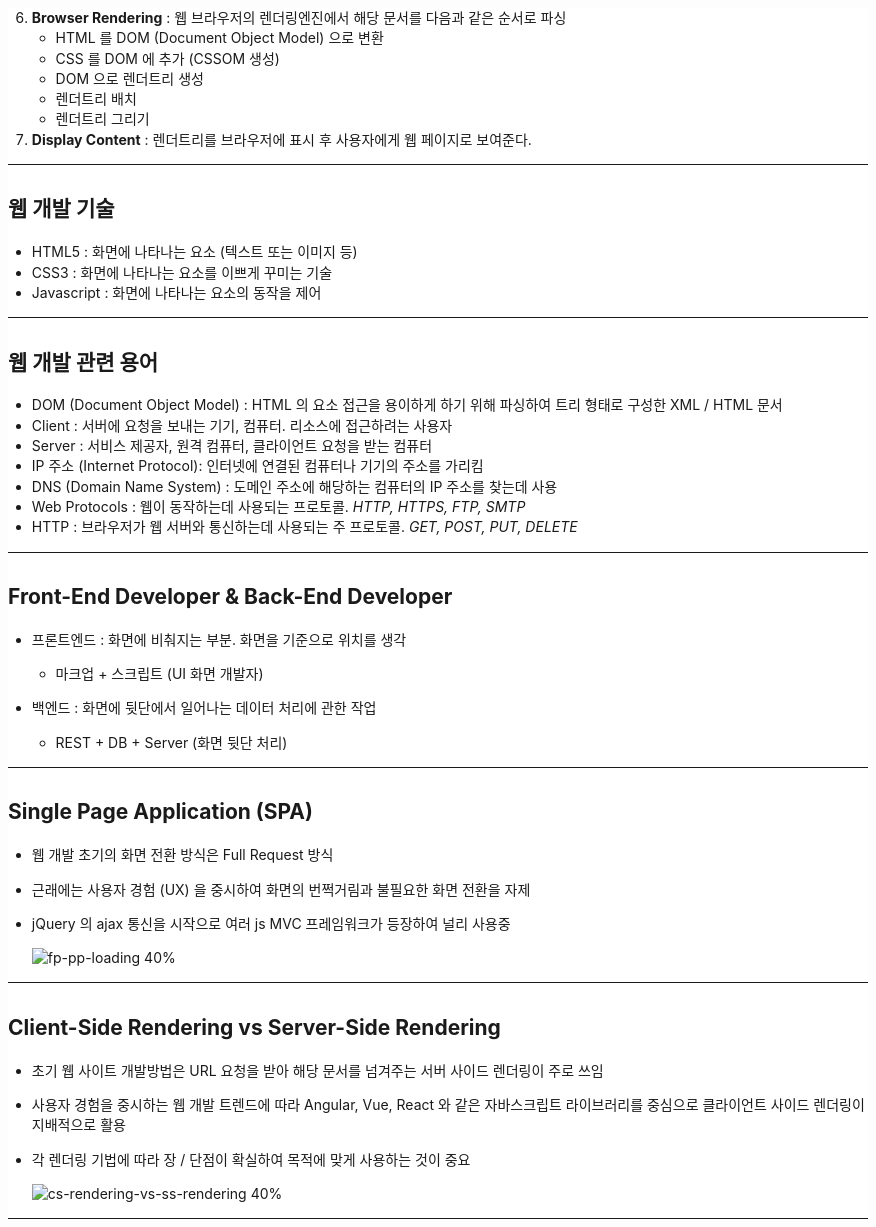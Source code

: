 6. **Browser Rendering** : 웹 브라우저의 렌더링엔진에서 해당 문서를 다음과 같은 순서로 파싱
	- HTML 를 DOM (Document Object Model) 으로 변환
	- CSS 를 DOM 에 추가 (CSSOM 생성)
	- DOM 으로 렌더트리 생성
	- 렌더트리 배치
	- 렌더트리 그리기
7. **Display Content** : 렌더트리를 브라우저에 표시 후 사용자에게 웹 페이지로 보여준다.

---
## 웹 개발 기술
- HTML5 : 화면에 나타나는 요소 (텍스트 또는 이미지 등)
- CSS3 : 화면에 나타나는 요소를 이쁘게 꾸미는 기술
- Javascript : 화면에 나타나는 요소의 동작을 제어

---
## 웹 개발 관련 용어
- DOM (Document Object Model) : HTML 의 요소 접근을 용이하게 하기 위해 파싱하여 트리 형태로 구성한 XML / HTML 문서
- Client : 서버에 요청을 보내는 기기, 컴퓨터. 리소스에 접근하려는 사용자
- Server : 서비스 제공자, 원격 컴퓨터, 클라이언트 요청을 받는 컴퓨터
- IP 주소 (Internet Protocol): 인터넷에 연결된 컴퓨터나 기기의 주소를 가리킴
- DNS (Domain Name System) : 도메인 주소에 해당하는 컴퓨터의 IP 주소를 찾는데 사용
- Web Protocols : 웹이 동작하는데 사용되는 프로토콜. *HTTP, HTTPS, FTP, SMTP*
- HTTP : 브라우저가 웹 서버와 통신하는데 사용되는 주 프로토콜. *GET, POST, PUT, DELETE*

---
## Front-End Developer & Back-End Developer
- 프론트엔드 : 화면에 비춰지는 부분. 화면을 기준으로 위치를 생각
  - 마크업 + 스크립트 (UI 화면 개발자)


- 백엔드 : 화면에 뒷단에서 일어나는 데이터 처리에 관한 작업
  - REST + DB + Server (화면 뒷단 처리)

---
## Single Page Application (SPA)
- 웹 개발 초기의 화면 전환 방식은 Full Request 방식
- 근래에는 사용자 경험 (UX) 을 중시하여 화면의 번쩍거림과 불필요한 화면 전환을 자제
- jQuery 의 ajax 통신을 시작으로 여러 js MVC 프레임워크가 등장하여 널리 사용중

	![fp-pp-loading 40%](/Users/gihyojoshuajang/Documents/Programming/TIL/education/fast_campus/1st_week/images/fp-pp-loading.png)

---
## Client-Side Rendering vs Server-Side Rendering
- 초기 웹 사이트 개발방법은 URL 요청을 받아 해당 문서를 넘겨주는 서버 사이드 렌더링이 주로 쓰임
- 사용자 경험을 중시하는 웹 개발 트렌드에 따라 Angular, Vue, React 와 같은 자바스크립트 라이브러리를 중심으로 클라이언트 사이드 렌더링이 지배적으로 활용
- 각 렌더링 기법에 따라 장 / 단점이 확실하여 목적에 맞게 사용하는 것이 중요

	![cs-rendering-vs-ss-rendering 40%](/Users/gihyojoshuajang/Documents/Programming/TIL/education/fast_campus/1st_week/images/rendering-difference.png)

---